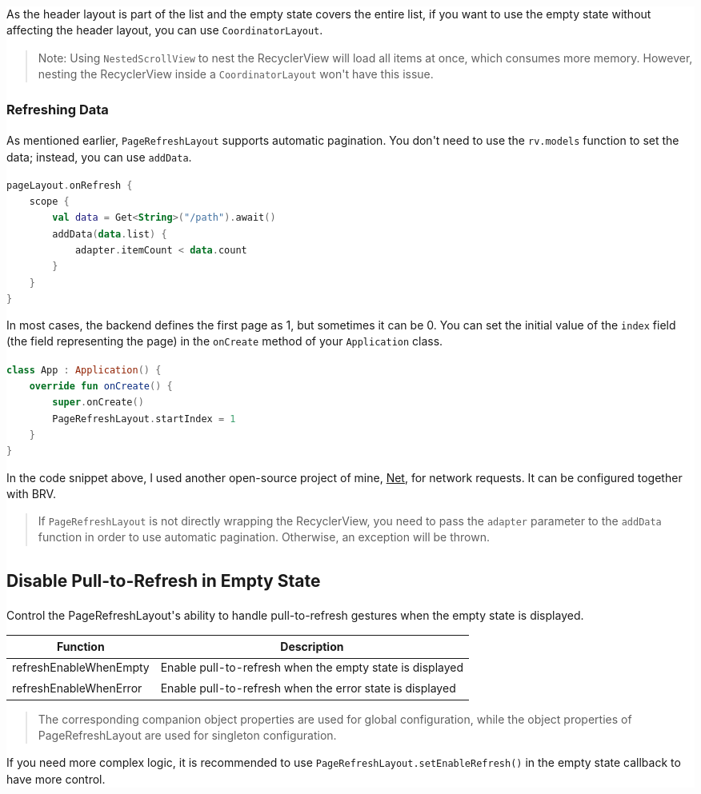 As the header layout is part of the list and the empty state covers the entire list, if you want to use the empty state without affecting the header layout, you can use `CoordinatorLayout`.

> Note: Using `NestedScrollView` to nest the RecyclerView will load all items at once, which consumes more memory. However, nesting the RecyclerView inside a `CoordinatorLayout` won't have this issue.

### Refreshing Data

As mentioned earlier, `PageRefreshLayout` supports automatic pagination. You don't need to use the `rv.models` function to set the data; instead, you can use `addData`.

```kotlin
pageLayout.onRefresh {
    scope {
        val data = Get<String>("/path").await()
        addData(data.list) {
            adapter.itemCount < data.count
        }
    }
}
```

In most cases, the backend defines the first page as 1, but sometimes it can be 0. You can set the initial value of the `index` field (the field representing the page) in the `onCreate` method of your `Application` class.

```kotlin
class App : Application() {
    override fun onCreate() {
        super.onCreate()
        PageRefreshLayout.startIndex = 1
    }
}
```

In the code snippet above, I used another open-source project of mine, [Net](https://github.com/liangjingkanji/Net), for network requests. It can be configured together with BRV.

> If `PageRefreshLayout` is not directly wrapping the RecyclerView, you need to pass the `adapter` parameter to the `addData` function in order to use automatic pagination. Otherwise, an exception will be thrown.

## Disable Pull-to-Refresh in Empty State

Control the PageRefreshLayout's ability to handle pull-to-refresh gestures when the empty state is displayed.

| Function               | Description                                              |
|------------------------|----------------------------------------------------------|
| refreshEnableWhenEmpty | Enable pull-to-refresh when the empty state is displayed |
| refreshEnableWhenError | Enable pull-to-refresh when the error state is displayed |

> The corresponding companion object properties are used for global configuration, while the object properties of PageRefreshLayout are used for singleton configuration.

If you need more complex logic, it is recommended to use `PageRefreshLayout.setEnableRefresh()` in the empty state callback to have more control.